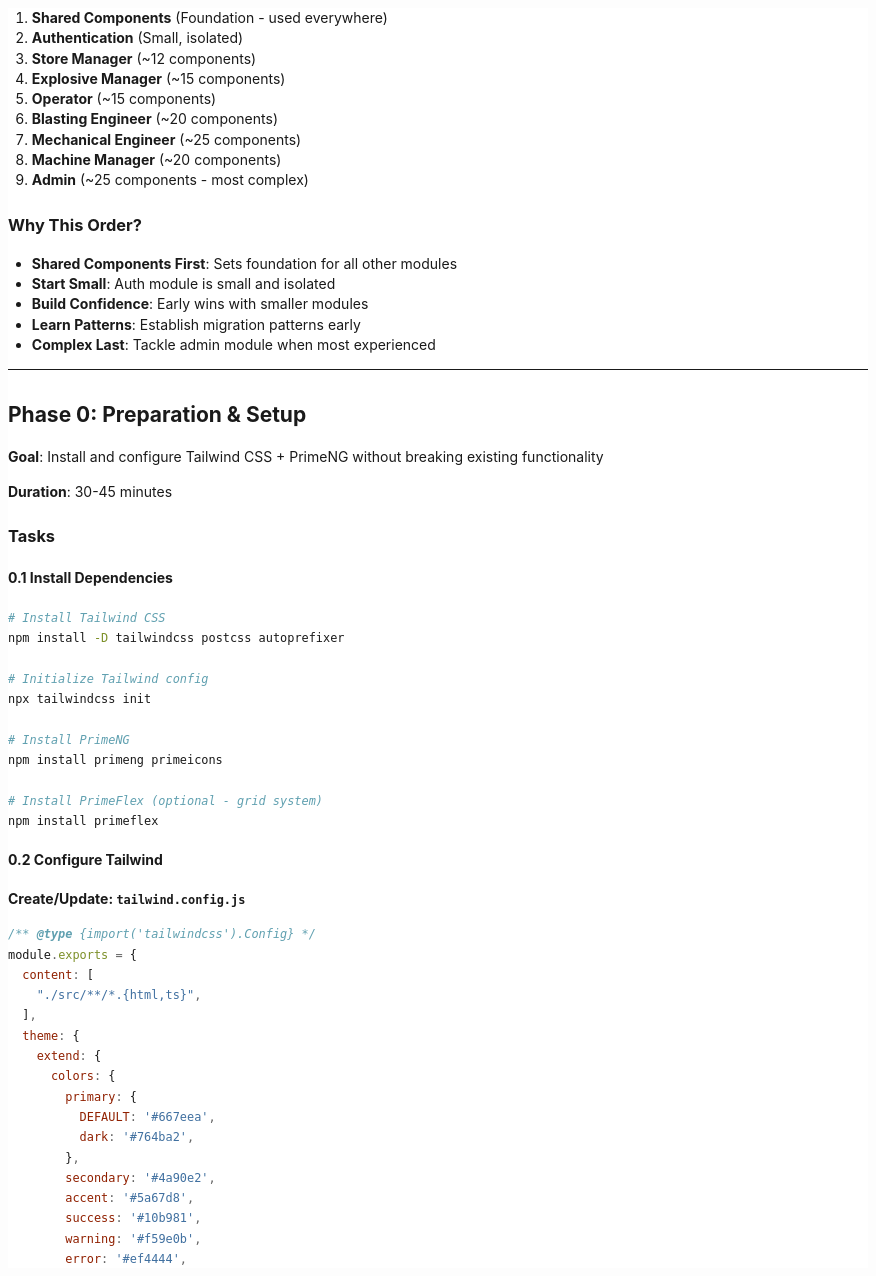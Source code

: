 1. **Shared Components** (Foundation - used everywhere)
2. **Authentication** (Small, isolated)
3. **Store Manager** (~12 components)
4. **Explosive Manager** (~15 components)
5. **Operator** (~15 components)
6. **Blasting Engineer** (~20 components)
7. **Mechanical Engineer** (~25 components)
8. **Machine Manager** (~20 components)
9. **Admin** (~25 components - most complex)

### Why This Order?

- **Shared Components First**: Sets foundation for all other modules
- **Start Small**: Auth module is small and isolated
- **Build Confidence**: Early wins with smaller modules
- **Learn Patterns**: Establish migration patterns early
- **Complex Last**: Tackle admin module when most experienced

---

## Phase 0: Preparation & Setup

**Goal**: Install and configure Tailwind CSS + PrimeNG without breaking existing functionality

**Duration**: 30-45 minutes

### Tasks

#### 0.1 Install Dependencies

```bash
# Install Tailwind CSS
npm install -D tailwindcss postcss autoprefixer

# Initialize Tailwind config
npx tailwindcss init

# Install PrimeNG
npm install primeng primeicons

# Install PrimeFlex (optional - grid system)
npm install primeflex
```

#### 0.2 Configure Tailwind

**Create/Update: `tailwind.config.js`**

```javascript
/** @type {import('tailwindcss').Config} */
module.exports = {
  content: [
    "./src/**/*.{html,ts}",
  ],
  theme: {
    extend: {
      colors: {
        primary: {
          DEFAULT: '#667eea',
          dark: '#764ba2',
        },
        secondary: '#4a90e2',
        accent: '#5a67d8',
        success: '#10b981',
        warning: '#f59e0b',
        error: '#ef4444',
```
